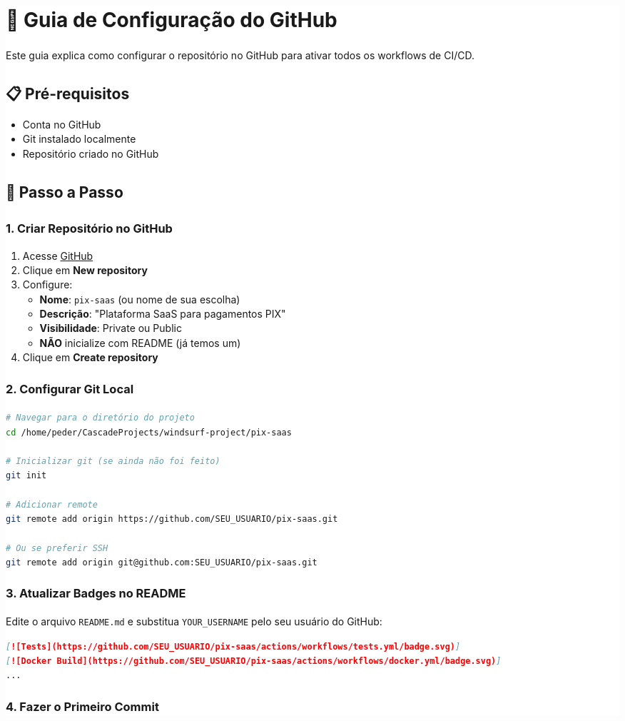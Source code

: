 # 🚀 Guia de Configuração do GitHub

Este guia explica como configurar o repositório no GitHub para ativar todos os workflows de CI/CD.

## 📋 Pré-requisitos

- Conta no GitHub
- Git instalado localmente
- Repositório criado no GitHub

## 🔧 Passo a Passo

### 1. Criar Repositório no GitHub

1. Acesse [GitHub](https://github.com)
2. Clique em **New repository**
3. Configure:
   - **Nome**: `pix-saas` (ou nome de sua escolha)
   - **Descrição**: "Plataforma SaaS para pagamentos PIX"
   - **Visibilidade**: Private ou Public
   - **NÃO** inicialize com README (já temos um)
4. Clique em **Create repository**

### 2. Configurar Git Local

```bash
# Navegar para o diretório do projeto
cd /home/peder/CascadeProjects/windsurf-project/pix-saas

# Inicializar git (se ainda não foi feito)
git init

# Adicionar remote
git remote add origin https://github.com/SEU_USUARIO/pix-saas.git

# Ou se preferir SSH
git remote add origin git@github.com:SEU_USUARIO/pix-saas.git
```

### 3. Atualizar Badges no README

Edite o arquivo `README.md` e substitua `YOUR_USERNAME` pelo seu usuário do GitHub:

```markdown
[![Tests](https://github.com/SEU_USUARIO/pix-saas/actions/workflows/tests.yml/badge.svg)]
[![Docker Build](https://github.com/SEU_USUARIO/pix-saas/actions/workflows/docker.yml/badge.svg)]
...
```

### 4. Fazer o Primeiro Commit
